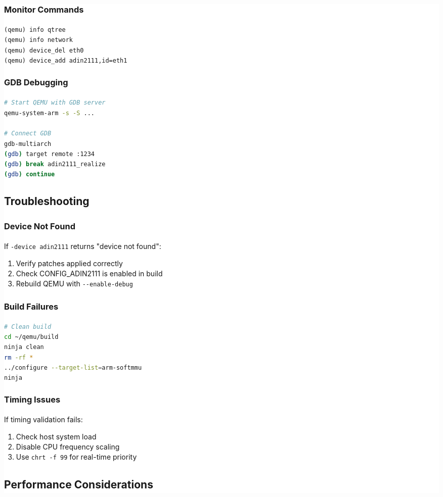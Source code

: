 ### Monitor Commands

```
(qemu) info qtree
(qemu) info network
(qemu) device_del eth0
(qemu) device_add adin2111,id=eth1
```

### GDB Debugging

```bash
# Start QEMU with GDB server
qemu-system-arm -s -S ...

# Connect GDB
gdb-multiarch
(gdb) target remote :1234
(gdb) break adin2111_realize
(gdb) continue
```

## Troubleshooting

### Device Not Found

If `-device adin2111` returns "device not found":

1. Verify patches applied correctly
2. Check CONFIG_ADIN2111 is enabled in build
3. Rebuild QEMU with `--enable-debug`

### Build Failures

```bash
# Clean build
cd ~/qemu/build
ninja clean
rm -rf *
../configure --target-list=arm-softmmu
ninja
```

### Timing Issues

If timing validation fails:

1. Check host system load
2. Disable CPU frequency scaling
3. Use `chrt -f 99` for real-time priority

## Performance Considerations
